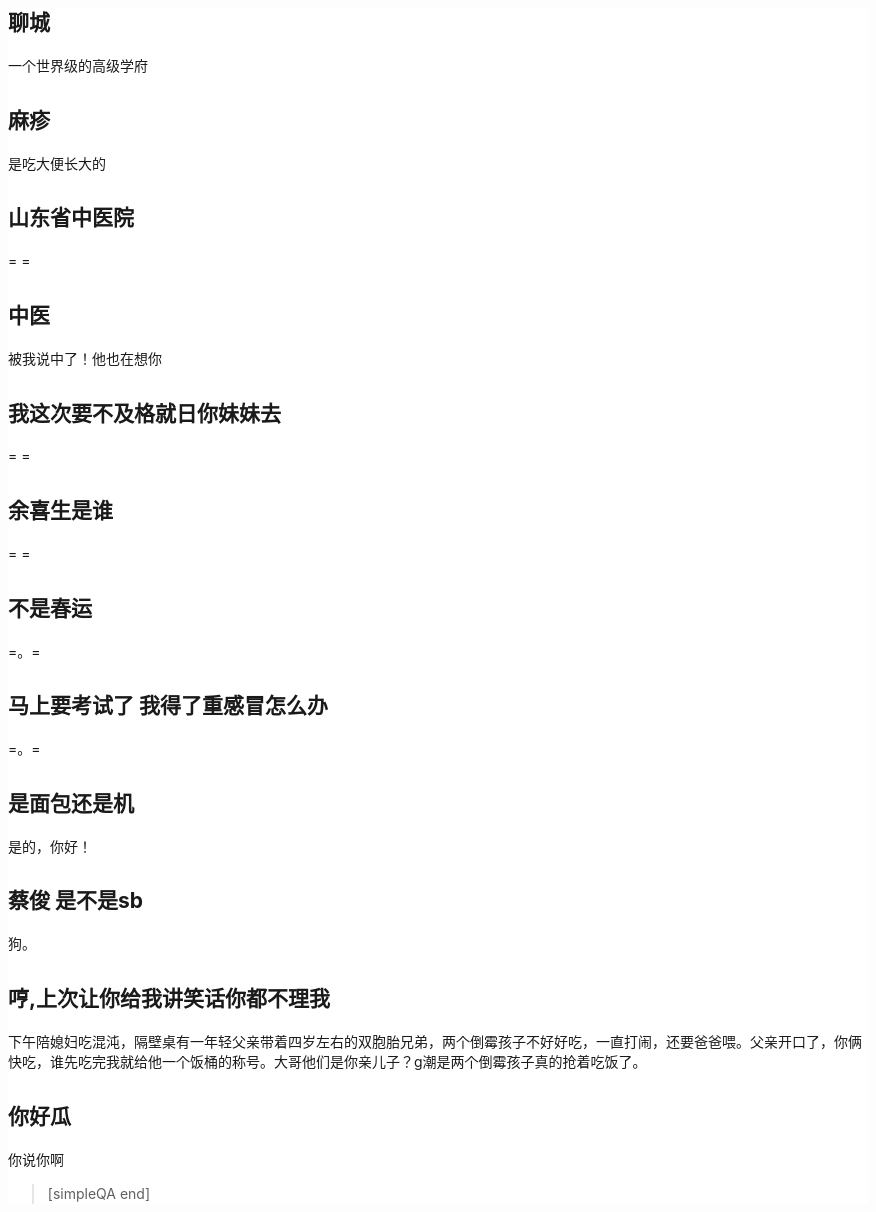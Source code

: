 ## 聊城
一个世界级的高级学府

## 麻疹
是吃大便长大的

## 山东省中医院
= =

## 中医
被我说中了！他也在想你

## 我这次要不及格就日你妹妹去
= =

## 余喜生是谁
= =

## 不是春运
=。=

## 马上要考试了 我得了重感冒怎么办
=。=

## 是面包还是机
是的，你好！

## 蔡俊 是不是sb
狗。

## 哼,上次让你给我讲笑话你都不理我
下午陪媳妇吃混沌，隔壁桌有一年轻父亲带着四岁左右的双胞胎兄弟，两个倒霉孩子不好好吃，一直打闹，还要爸爸喂。父亲开口了，你俩快吃，谁先吃完我就给他一个饭桶的称号。大哥他们是你亲儿子？g潮是两个倒霉孩子真的抢着吃饭了。

## 你好瓜
你说你啊

> [simpleQA end]
